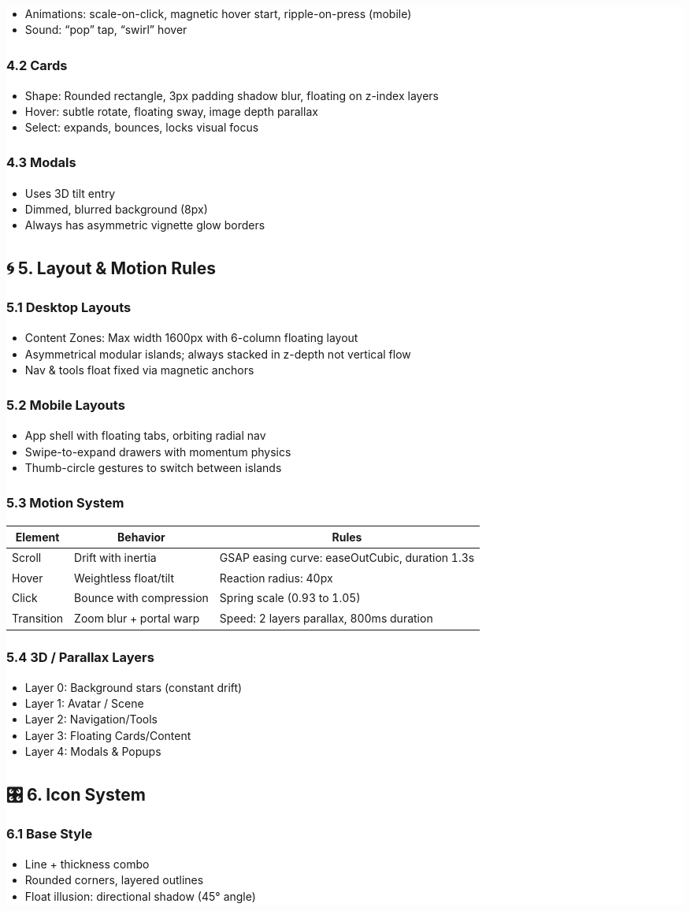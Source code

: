 - Animations: scale-on-click, magnetic hover start, ripple-on-press (mobile)
- Sound: “pop” tap, “swirl” hover

### 4.2 Cards

- Shape: Rounded rectangle, 3px padding shadow blur, floating on z-index layers  
- Hover: subtle rotate, floating sway, image depth parallax  
- Select: expands, bounces, locks visual focus

### 4.3 Modals

- Uses 3D tilt entry  
- Dimmed, blurred background (8px)  
- Always has asymmetric vignette glow borders

## 🌀 5. Layout & Motion Rules

### 5.1 Desktop Layouts

- Content Zones: Max width 1600px with 6-column floating layout  
- Asymmetrical modular islands; always stacked in z-depth not vertical flow  
- Nav & tools float fixed via magnetic anchors

### 5.2 Mobile Layouts

- App shell with floating tabs, orbiting radial nav  
- Swipe-to-expand drawers with momentum physics  
- Thumb-circle gestures to switch between islands

### 5.3 Motion System

| Element     | Behavior                  | Rules                                           |
|-------------|---------------------------|------------------------------------------------|
| Scroll      | Drift with inertia        | GSAP easing curve: easeOutCubic, duration 1.3s |
| Hover       | Weightless float/tilt     | Reaction radius: 40px                          |
| Click       | Bounce with compression   | Spring scale (0.93 to 1.05)                   |
| Transition  | Zoom blur + portal warp   | Speed: 2 layers parallax, 800ms duration       |

### 5.4 3D / Parallax Layers

- Layer 0: Background stars (constant drift)  
- Layer 1: Avatar / Scene  
- Layer 2: Navigation/Tools  
- Layer 3: Floating Cards/Content  
- Layer 4: Modals & Popups

## 🎛️ 6. Icon System

### 6.1 Base Style  
- Line + thickness combo  
- Rounded corners, layered outlines  
- Float illusion: directional shadow (45° angle)
